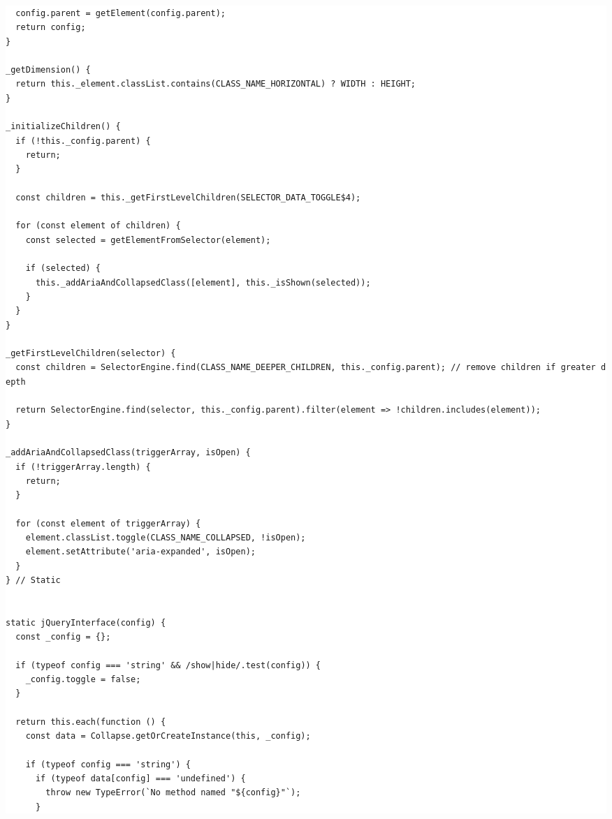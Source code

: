       config.parent = getElement(config.parent);
      return config;
    }

    _getDimension() {
      return this._element.classList.contains(CLASS_NAME_HORIZONTAL) ? WIDTH : HEIGHT;
    }

    _initializeChildren() {
      if (!this._config.parent) {
        return;
      }

      const children = this._getFirstLevelChildren(SELECTOR_DATA_TOGGLE$4);

      for (const element of children) {
        const selected = getElementFromSelector(element);

        if (selected) {
          this._addAriaAndCollapsedClass([element], this._isShown(selected));
        }
      }
    }

    _getFirstLevelChildren(selector) {
      const children = SelectorEngine.find(CLASS_NAME_DEEPER_CHILDREN, this._config.parent); // remove children if greater depth

      return SelectorEngine.find(selector, this._config.parent).filter(element => !children.includes(element));
    }

    _addAriaAndCollapsedClass(triggerArray, isOpen) {
      if (!triggerArray.length) {
        return;
      }

      for (const element of triggerArray) {
        element.classList.toggle(CLASS_NAME_COLLAPSED, !isOpen);
        element.setAttribute('aria-expanded', isOpen);
      }
    } // Static


    static jQueryInterface(config) {
      const _config = {};

      if (typeof config === 'string' && /show|hide/.test(config)) {
        _config.toggle = false;
      }

      return this.each(function () {
        const data = Collapse.getOrCreateInstance(this, _config);

        if (typeof config === 'string') {
          if (typeof data[config] === 'undefined') {
            throw new TypeError(`No method named "${config}"`);
          }
